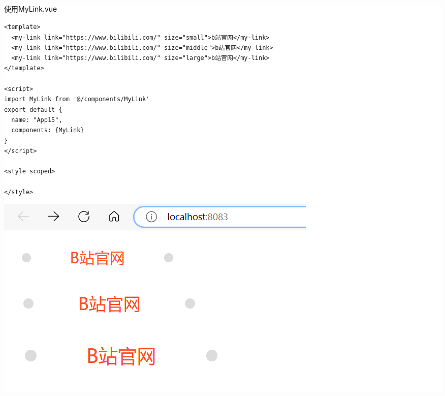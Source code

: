 



使用MyLink.vue

```vue
<template>
  <my-link link="https://www.bilibili.com/" size="small">b站官网</my-link>
  <my-link link="https://www.bilibili.com/" size="middle">b站官网</my-link>
  <my-link link="https://www.bilibili.com/" size="large">b站官网</my-link>
</template>

<script>
import MyLink from '@/components/MyLink'
export default {
  name: "App15",
  components: {MyLink}
}
</script>

<style scoped>

</style>
```



![image-20230619223725884](img/vue学习笔记/image-20230619223725884.png)


